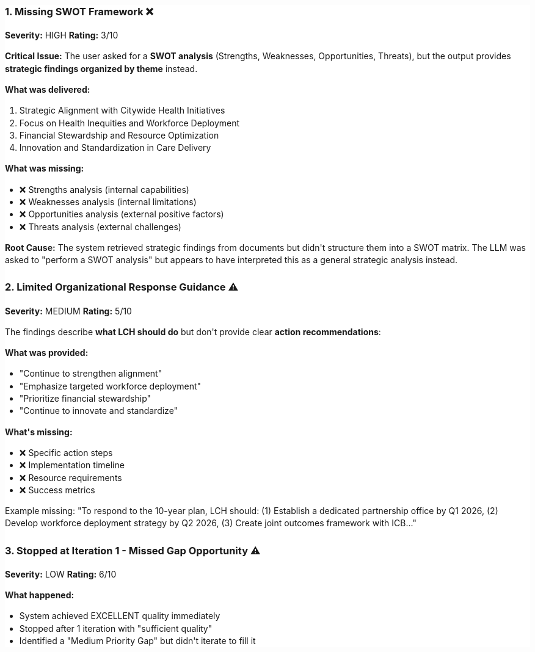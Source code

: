 ### 1. Missing SWOT Framework ❌
**Severity:** HIGH
**Rating:** 3/10

**Critical Issue:** The user asked for a **SWOT analysis** (Strengths, Weaknesses, Opportunities, Threats), but the output provides **strategic findings organized by theme** instead.

**What was delivered:**
1. Strategic Alignment with Citywide Health Initiatives
2. Focus on Health Inequities and Workforce Deployment
3. Financial Stewardship and Resource Optimization
4. Innovation and Standardization in Care Delivery

**What was missing:**
- ❌ Strengths analysis (internal capabilities)
- ❌ Weaknesses analysis (internal limitations)
- ❌ Opportunities analysis (external positive factors)
- ❌ Threats analysis (external challenges)

**Root Cause:** The system retrieved strategic findings from documents but didn't structure them into a SWOT matrix. The LLM was asked to "perform a SWOT analysis" but appears to have interpreted this as a general strategic analysis instead.

### 2. Limited Organizational Response Guidance ⚠️
**Severity:** MEDIUM
**Rating:** 5/10

The findings describe **what LCH should do** but don't provide clear **action recommendations**:

**What was provided:**
- "Continue to strengthen alignment"
- "Emphasize targeted workforce deployment"
- "Prioritize financial stewardship"
- "Continue to innovate and standardize"

**What's missing:**
- ❌ Specific action steps
- ❌ Implementation timeline
- ❌ Resource requirements
- ❌ Success metrics

Example missing: "To respond to the 10-year plan, LCH should: (1) Establish a dedicated partnership office by Q1 2026, (2) Develop workforce deployment strategy by Q2 2026, (3) Create joint outcomes framework with ICB..."

### 3. Stopped at Iteration 1 - Missed Gap Opportunity ⚠️
**Severity:** LOW
**Rating:** 6/10

**What happened:**
- System achieved EXCELLENT quality immediately
- Stopped after 1 iteration with "sufficient quality"
- Identified a "Medium Priority Gap" but didn't iterate to fill it
